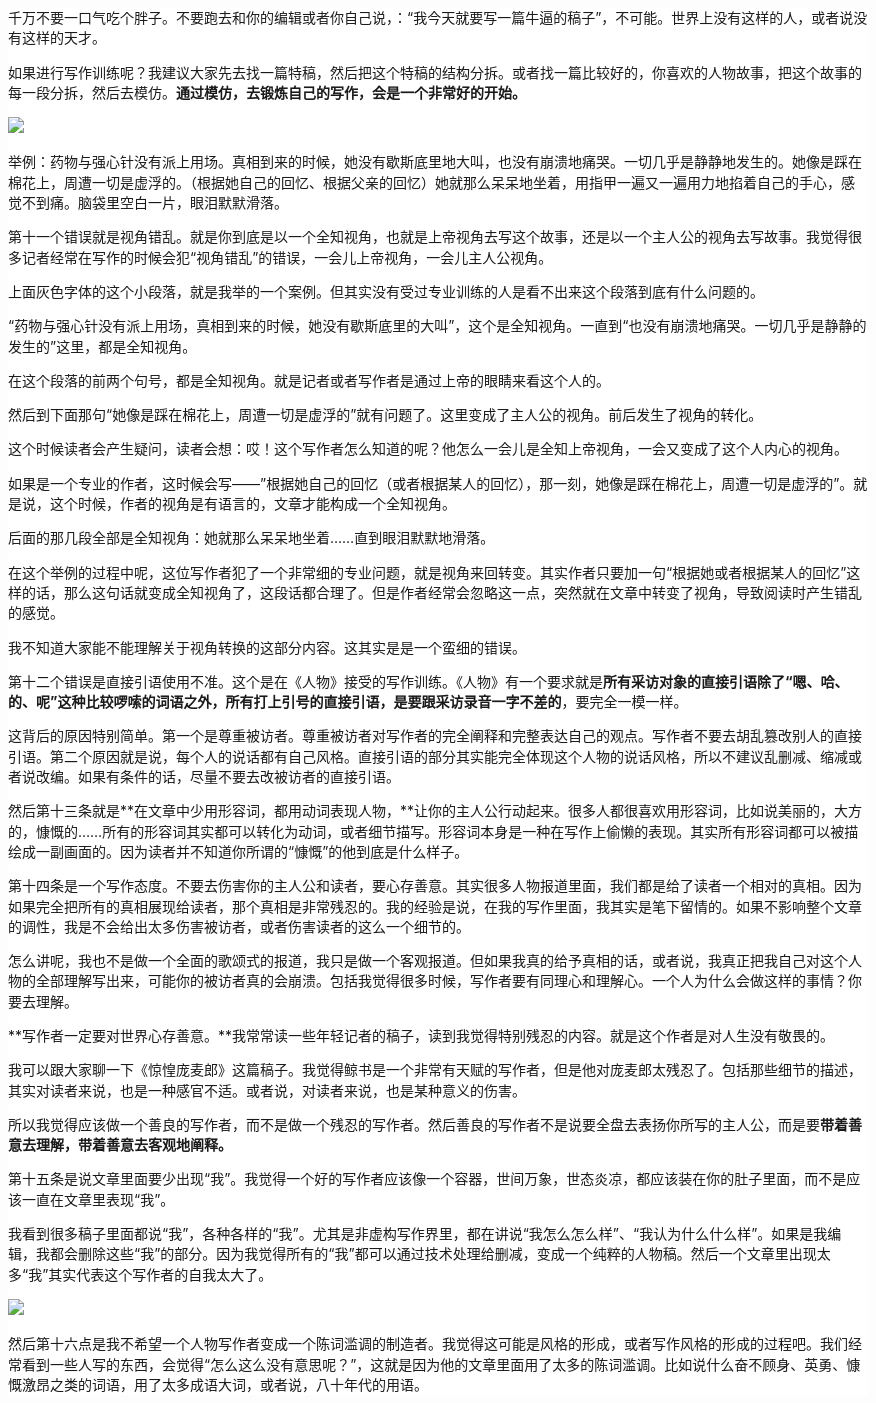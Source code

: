 千万不要一口气吃个胖子。不要跑去和你的编辑或者你自己说，：“我今天就要写一篇牛逼的稿子”，不可能。世界上没有这样的人，或者说没有这样的天才。

如果进行写作训练呢？我建议大家先去找一篇特稿，然后把这个特稿的结构分拆。或者找一篇比较好的，你喜欢的人物故事，把这个故事的每一段分拆，然后去模仿。**通过模仿，去锻炼自己的写作，会是一个非常好的开始。**

![](https://dn-shimo-image.qbox.me/iMWBRDkrygkhA27a/image.png!thumbnail)

举例：药物与强心针没有派上用场。真相到来的时候，她没有歇斯底里地大叫，也没有崩溃地痛哭。一切几乎是静静地发生的。她像是踩在棉花上，周遭一切是虚浮的。（根据她自己的回忆、根据父亲的回忆）她就那么呆呆地坐着，用指甲一遍又一遍用力地掐着自己的手心，感觉不到痛。脑袋里空白一片，眼泪默默滑落。

第十一个错误就是视角错乱。就是你到底是以一个全知视角，也就是上帝视角去写这个故事，还是以一个主人公的视角去写故事。我觉得很多记者经常在写作的时候会犯“视角错乱”的错误，一会儿上帝视角，一会儿主人公视角。

上面灰色字体的这个小段落，就是我举的一个案例。但其实没有受过专业训练的人是看不出来这个段落到底有什么问题的。

“药物与强心针没有派上用场，真相到来的时候，她没有歇斯底里的大叫”，这个是全知视角。一直到“也没有崩溃地痛哭。一切几乎是静静的发生的”这里，都是全知视角。

在这个段落的前两个句号，都是全知视角。就是记者或者写作者是通过上帝的眼睛来看这个人的。

然后到下面那句“她像是踩在棉花上，周遭一切是虚浮的”就有问题了。这里变成了主人公的视角。前后发生了视角的转化。

这个时候读者会产生疑问，读者会想：哎！这个写作者怎么知道的呢？他怎么一会儿是全知上帝视角，一会又变成了这个人内心的视角。

如果是一个专业的作者，这时候会写——”根据她自己的回忆（或者根据某人的回忆），那一刻，她像是踩在棉花上，周遭一切是虚浮的”。就是说，这个时候，作者的视角是有语言的，文章才能构成一个全知视角。

后面的那几段全部是全知视角：她就那么呆呆地坐着……直到眼泪默默地滑落。

在这个举例的过程中呢，这位写作者犯了一个非常细的专业问题，就是视角来回转变。其实作者只要加一句“根据她或者根据某人的回忆”这样的话，那么这句话就变成全知视角了，这段话都合理了。但是作者经常会忽略这一点，突然就在文章中转变了视角，导致阅读时产生错乱的感觉。

我不知道大家能不能理解关于视角转换的这部分内容。这其实是是一个蛮细的错误。

第十二个错误是直接引语使用不准。这个是在《人物》接受的写作训练。《人物》有一个要求就是**所有采访对象的直接引语除了“嗯、哈、的、呢”这种比较啰嗦的词语之外，所有打上引号的直接引语，是要跟采访录音一字不差的**，要完全一模一样。

这背后的原因特别简单。第一个是尊重被访者。尊重被访者对写作者的完全阐释和完整表达自己的观点。写作者不要去胡乱篡改别人的直接引语。第二个原因就是说，每个人的说话都有自己风格。直接引语的部分其实能完全体现这个人物的说话风格，所以不建议乱删减、缩减或者说改编。如果有条件的话，尽量不要去改被访者的直接引语。

然后第十三条就是**在文章中少用形容词，都用动词表现人物，**让你的主人公行动起来。很多人都很喜欢用形容词，比如说美丽的，大方的，慷慨的……所有的形容词其实都可以转化为动词，或者细节描写。形容词本身是一种在写作上偷懒的表现。其实所有形容词都可以被描绘成一副画面的。因为读者并不知道你所谓的“慷慨”的他到底是什么样子。

第十四条是一个写作态度。不要去伤害你的主人公和读者，要心存善意。其实很多人物报道里面，我们都是给了读者一个相对的真相。因为如果完全把所有的真相展现给读者，那个真相是非常残忍的。我的经验是说，在我的写作里面，我其实是笔下留情的。如果不影响整个文章的调性，我是不会给出太多伤害被访者，或者伤害读者的这么一个细节的。

怎么讲呢，我也不是做一个全面的歌颂式的报道，我只是做一个客观报道。但如果我真的给予真相的话，或者说，我真正把我自己对这个人物的全部理解写出来，可能你的被访者真的会崩溃。包括我觉得很多时候，写作者要有同理心和理解心。一个人为什么会做这样的事情？你要去理解。

**写作者一定要对世界心存善意。**我常常读一些年轻记者的稿子，读到我觉得特别残忍的内容。就是这个作者是对人生没有敬畏的。

我可以跟大家聊一下《惊惶庞麦郎》这篇稿子。我觉得鲸书是一个非常有天赋的写作者，但是他对庞麦郎太残忍了。包括那些细节的描述，其实对读者来说，也是一种感官不适。或者说，对读者来说，也是某种意义的伤害。

所以我觉得应该做一个善良的写作者，而不是做一个残忍的写作者。然后善良的写作者不是说要全盘去表扬你所写的主人公，而是要**带着善意去理解，带着善意去客观地阐释。**

第十五条是说文章里面要少出现“我”。我觉得一个好的写作者应该像一个容器，世间万象，世态炎凉，都应该装在你的肚子里面，而不是应该一直在文章里表现“我”。

我看到很多稿子里面都说“我”，各种各样的“我”。尤其是非虚构写作界里，都在讲说“我怎么怎么样”、“我认为什么什么样”。如果是我编辑，我都会删除这些“我”的部分。因为我觉得所有的“我”都可以通过技术处理给删减，变成一个纯粹的人物稿。然后一个文章里出现太多“我”其实代表这个写作者的自我太大了。  


![](https://dn-shimo-image.qbox.me/5WJEwsLjebYjEntY/image.png!thumbnail)

然后第十六点是我不希望一个人物写作者变成一个陈词滥调的制造者。我觉得这可能是风格的形成，或者写作风格的形成的过程吧。我们经常看到一些人写的东西，会觉得“怎么这么没有意思呢？”，这就是因为他的文章里面用了太多的陈词滥调。比如说什么奋不顾身、英勇、慷慨激昂之类的词语，用了太多成语大词，或者说，八十年代的用语。

